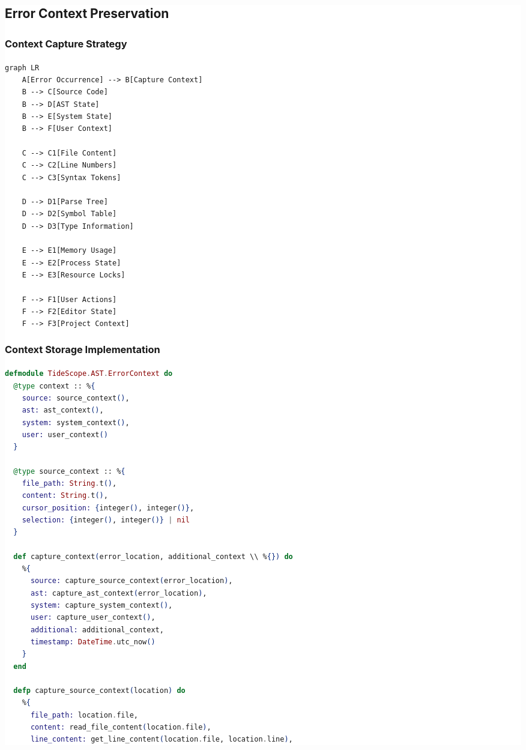 ## Error Context Preservation

### Context Capture Strategy

```mermaid
graph LR
    A[Error Occurrence] --> B[Capture Context]
    B --> C[Source Code]
    B --> D[AST State]
    B --> E[System State]
    B --> F[User Context]
    
    C --> C1[File Content]
    C --> C2[Line Numbers]
    C --> C3[Syntax Tokens]
    
    D --> D1[Parse Tree]
    D --> D2[Symbol Table]
    D --> D3[Type Information]
    
    E --> E1[Memory Usage]
    E --> E2[Process State]
    E --> E3[Resource Locks]
    
    F --> F1[User Actions]
    F --> F2[Editor State]
    F --> F3[Project Context]
```

### Context Storage Implementation

```elixir
defmodule TideScope.AST.ErrorContext do
  @type context :: %{
    source: source_context(),
    ast: ast_context(),
    system: system_context(),
    user: user_context()
  }
  
  @type source_context :: %{
    file_path: String.t(),
    content: String.t(),
    cursor_position: {integer(), integer()},
    selection: {integer(), integer()} | nil
  }
  
  def capture_context(error_location, additional_context \\ %{}) do
    %{
      source: capture_source_context(error_location),
      ast: capture_ast_context(error_location),
      system: capture_system_context(),
      user: capture_user_context(),
      additional: additional_context,
      timestamp: DateTime.utc_now()
    }
  end
  
  defp capture_source_context(location) do
    %{
      file_path: location.file,
      content: read_file_content(location.file),
      line_content: get_line_content(location.file, location.line),
```